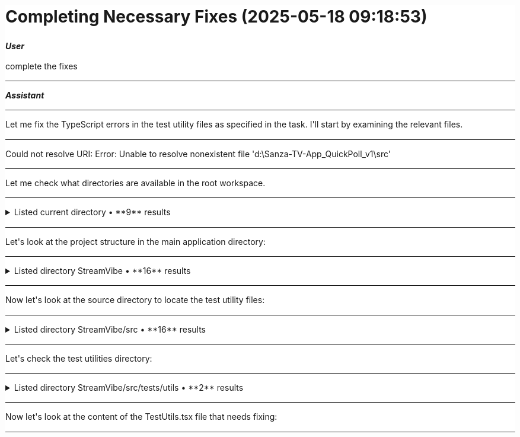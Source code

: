 

# Completing Necessary Fixes (2025-05-18 09:18:53)

_**User**_

complete the fixes 

---

_**Assistant**_



---

Let me fix the TypeScript errors in the test utility files as specified in the task. I'll start by examining the relevant files.

---

Could not resolve URI: Error: Unable to resolve nonexistent file 'd:\Sanza-TV-App_QuickPoll_v1\src'

---

Let me check what directories are available in the root workspace.

---

<details><summary>Listed current directory • **9** results</summary></details>

---

Let's look at the project structure in the main application directory:

---

<details><summary>Listed directory StreamVibe • **16** results</summary></details>

---

Now let's look at the source directory to locate the test utility files:

---

<details><summary>Listed directory StreamVibe/src • **16** results</summary></details>

---

Let's check the test utilities directory:

---

<details><summary>Listed directory StreamVibe/src/tests/utils • **2** results</summary></details>

---

Now let's look at the content of the TestUtils.tsx file that needs fixing:

---
